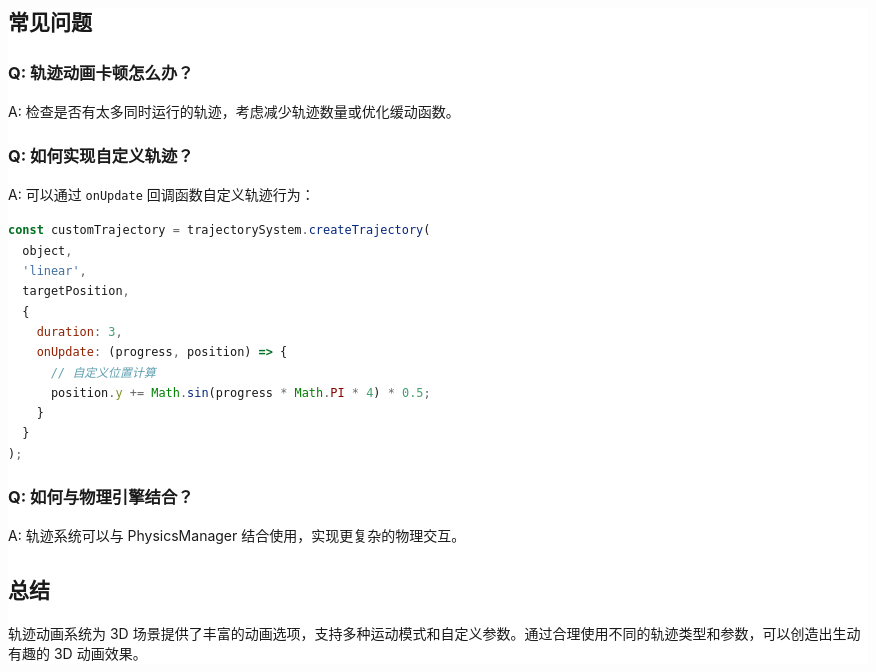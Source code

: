 ## 常见问题

### Q: 轨迹动画卡顿怎么办？
A: 检查是否有太多同时运行的轨迹，考虑减少轨迹数量或优化缓动函数。

### Q: 如何实现自定义轨迹？
A: 可以通过 `onUpdate` 回调函数自定义轨迹行为：

```javascript
const customTrajectory = trajectorySystem.createTrajectory(
  object,
  'linear',
  targetPosition,
  {
    duration: 3,
    onUpdate: (progress, position) => {
      // 自定义位置计算
      position.y += Math.sin(progress * Math.PI * 4) * 0.5;
    }
  }
);
```

### Q: 如何与物理引擎结合？
A: 轨迹系统可以与 PhysicsManager 结合使用，实现更复杂的物理交互。

## 总结

轨迹动画系统为 3D 场景提供了丰富的动画选项，支持多种运动模式和自定义参数。通过合理使用不同的轨迹类型和参数，可以创造出生动有趣的 3D 动画效果。 